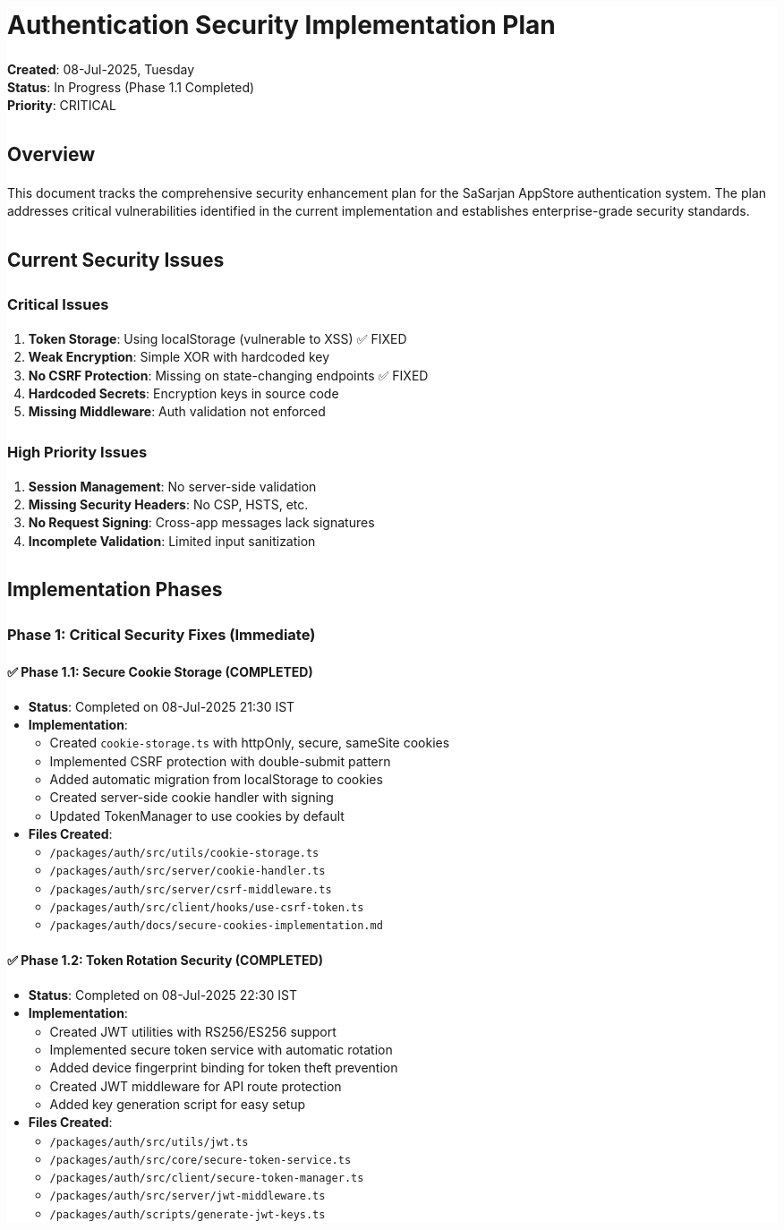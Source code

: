 # Authentication Security Implementation Plan

**Created**: 08-Jul-2025, Tuesday  
**Status**: In Progress (Phase 1.1 Completed)  
**Priority**: CRITICAL

## Overview

This document tracks the comprehensive security enhancement plan for the SaSarjan AppStore authentication system. The plan addresses critical vulnerabilities identified in the current implementation and establishes enterprise-grade security standards.

## Current Security Issues

### Critical Issues
1. **Token Storage**: Using localStorage (vulnerable to XSS) ✅ FIXED
2. **Weak Encryption**: Simple XOR with hardcoded key
3. **No CSRF Protection**: Missing on state-changing endpoints ✅ FIXED
4. **Hardcoded Secrets**: Encryption keys in source code
5. **Missing Middleware**: Auth validation not enforced

### High Priority Issues
1. **Session Management**: No server-side validation
2. **Missing Security Headers**: No CSP, HSTS, etc.
3. **No Request Signing**: Cross-app messages lack signatures
4. **Incomplete Validation**: Limited input sanitization

## Implementation Phases

### Phase 1: Critical Security Fixes (Immediate)

#### ✅ Phase 1.1: Secure Cookie Storage (COMPLETED)
- **Status**: Completed on 08-Jul-2025 21:30 IST
- **Implementation**:
  - Created `cookie-storage.ts` with httpOnly, secure, sameSite cookies
  - Implemented CSRF protection with double-submit pattern
  - Added automatic migration from localStorage to cookies
  - Created server-side cookie handler with signing
  - Updated TokenManager to use cookies by default
- **Files Created**:
  - `/packages/auth/src/utils/cookie-storage.ts`
  - `/packages/auth/src/server/cookie-handler.ts`
  - `/packages/auth/src/server/csrf-middleware.ts`
  - `/packages/auth/src/client/hooks/use-csrf-token.ts`
  - `/packages/auth/docs/secure-cookies-implementation.md`

#### ✅ Phase 1.2: Token Rotation Security (COMPLETED)
- **Status**: Completed on 08-Jul-2025 22:30 IST
- **Implementation**:
  - Created JWT utilities with RS256/ES256 support
  - Implemented secure token service with automatic rotation
  - Added device fingerprint binding for token theft prevention
  - Created JWT middleware for API route protection
  - Added key generation script for easy setup
- **Files Created**:
  - `/packages/auth/src/utils/jwt.ts`
  - `/packages/auth/src/core/secure-token-service.ts`
  - `/packages/auth/src/client/secure-token-manager.ts`
  - `/packages/auth/src/server/jwt-middleware.ts`
  - `/packages/auth/scripts/generate-jwt-keys.ts`